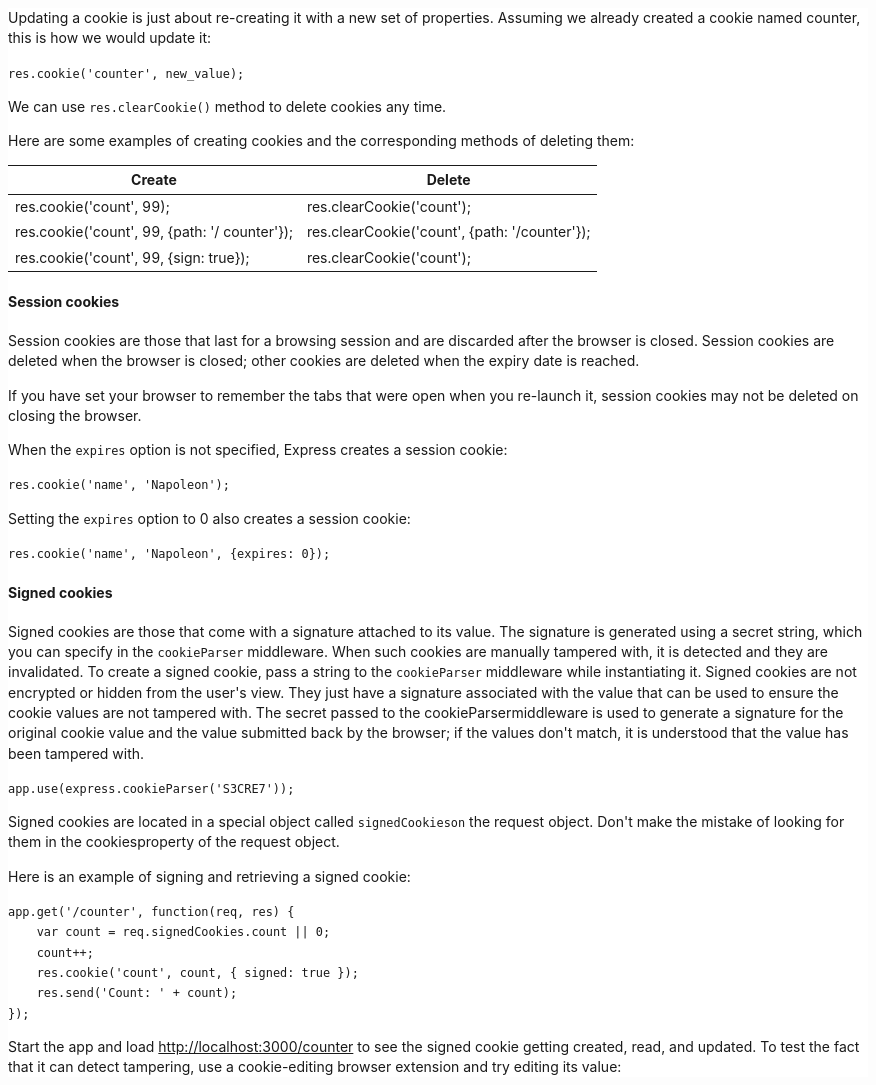 Updating a cookie is just about re-creating it with a new set of properties. Assuming we already created a cookie named counter, this is how we would update it:

    res.cookie('counter', new_value);

We can use `res.clearCookie()` method to delete cookies any time.

Here are some examples of creating cookies and the corresponding methods of deleting them:

Create                                        |  Delete
----------------------------------------------|-------------
res.cookie('count', 99);                      |  res.clearCookie('count');
res.cookie('count', 99, {path: '/ counter'}); |  res.clearCookie('count', {path: '/counter'});
res.cookie('count', 99, {sign: true});        |  res.clearCookie('count');

#### Session cookies

Session cookies are those that last for a browsing session and are discarded after the browser is closed. Session cookies are deleted when the browser is closed; other cookies are deleted when the expiry date is reached.

If you have set your browser to remember the tabs that were open when you re-launch it, session cookies may not be deleted on closing the browser.

When the `expires` option is not specified, Express creates a session cookie:

    res.cookie('name', 'Napoleon');

Setting the `expires` option to 0 also creates a session cookie:

    res.cookie('name', 'Napoleon', {expires: 0});

#### Signed cookies

Signed cookies are those that come with a signature attached to its value. The signature is generated using a secret string, which you can specify in the `cookieParser` middleware. When such cookies are manually tampered with, it is detected and they are invalidated. To create a signed cookie, pass a string to the `cookieParser` middleware while instantiating it. Signed cookies are not encrypted or hidden from the user's view. They just have a signature associated with the value that can be used to ensure the cookie values are not tampered with. The secret passed to the cookieParsermiddleware is used to generate a signature for the original cookie value and the value submitted back by the browser; if the values don't match, it is understood that the value has been tampered with.

    app.use(express.cookieParser('S3CRE7'));

Signed cookies are located in a special object called `signedCookieson` the request object. Don't make the mistake of looking for them in the cookiesproperty of the request object.

Here is an example of signing and retrieving a signed cookie:

    app.get('/counter', function(req, res) {
        var count = req.signedCookies.count || 0;
        count++;
        res.cookie('count', count, { signed: true });
        res.send('Count: ' + count);
    });

Start the app and load <http://localhost:3000/counter> to see the signed cookie getting created, read, and updated. To test the fact that it can detect tampering, use a cookie-editing browser extension and try editing its value:
